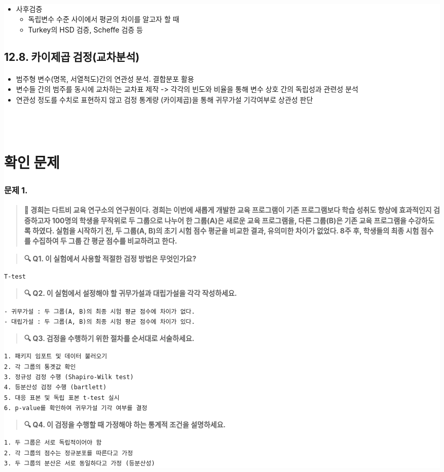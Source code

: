 
- 사후검증
	- 독립변수 수준 사이에서 평균의 차이를 알고자 할 때
	- Turkey의 HSD 검증, Scheffe 검증 등
	
## 12.8. 카이제곱 검정(교차분석)

- 범주형 변수(명목, 서열척도)간의 연관성 분석. 결합분포 활용
- 변수들 간의 범주를 동시에 교차하는 교차표 제작 -> 각각의 빈도와 비율을 통해 변수 상호 간의 독립성과 관련성 분석
- 연관성 정도를 수치로 표현하지 않고 검정 통계량 (카이제곱)을 통해 귀무가설 기각여부로 상관성 판단




<br>
<br>

# 확인 문제

### **문제 1.**
> **🧚 경희는 다트비 교육 연구소의 연구원이다. 경희는 이번에 새롭게 개발한 교육 프로그램이 기존 프로그램보다 학습 성취도 향상에 효과적인지 검증하고자 100명의 학생을 무작위로 두 그룹으로 나누어 한 그룹(A)은 새로운 교육 프로그램을, 다른 그룹(B)은 기존 교육 프로그램을 수강하도록 하였다. 실험을 시작하기 전, 두 그룹(A, B)의 초기 시험 점수 평균을 비교한 결과, 유의미한 차이가 없었다. 8주 후, 학생들의 최종 시험 점수를 수집하여 두 그룹 간 평균 점수를 비교하려고 한다.**   

> **🔍 Q1. 이 실험에서 사용할 적절한 검정 방법은 무엇인가요?**

```
T-test
```

> **🔍 Q2. 이 실험에서 설정해야 할 귀무가설과 대립가설을 각각 작성하세요.**

```
- 귀무가설 : 두 그룹(A, B)의 최종 시험 평균 점수에 차이가 없다.  
- 대립가설 : 두 그룹(A, B)의 최종 시험 평균 점수에 차이가 있다.

```

> **🔍 Q3. 검정을 수행하기 위한 절차를 순서대로 서술하세요.**


```
1. 패키지 임포트 및 데이터 불러오기
2. 각 그룹의 통곗값 확인
3. 정규성 검정 수행 (Shapiro-Wilk test)
4. 등분산성 검정 수행 (bartlett)
5. 대응 표본 및 독립 표본 t-test 실시
6. p-value를 확인하여 귀무가설 기각 여부를 결정

```

> **🔍 Q4. 이 검정을 수행할 때 가정해야 하는 통계적 조건을 설명하세요.**

```
1. 두 그룹은 서로 독립적이어야 함
2. 각 그룹의 점수는 정규분포를 따른다고 가정
3. 두 그룹의 분산은 서로 동일하다고 가정 (등분산성)
```

